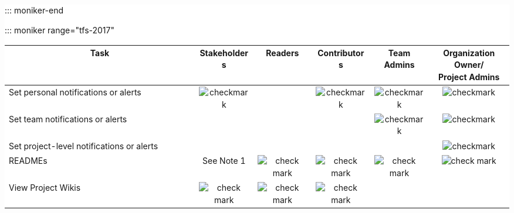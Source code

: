 ::: moniker-end



::: moniker range="tfs-2017" 

<table>
<tr valign="bottom">
<th width="310px">Task</th>
<th>Stakeholders</th>
<th>Readers</th>
<th>Contributors</th>
<th>Team Admins</th>
<th width="16%">Organization Owner/<br/>Project Admins</th>
</tr>
<tbody valign="top" align="center">
<tr>
<td align="left">Set personal notifications or alerts 
</td>
<td><img src="_img/checkmark.png" alt="checkmark"/></td>
<td>  </td>
<td><img src="_img/checkmark.png" alt="checkmark"/></td>
<td><img src="_img/checkmark.png" alt="checkmark"/></td>
<td><img src="_img/checkmark.png" alt="checkmark"/></td>
</tr>
<tr>
<td align="left">Set team notifications or alerts 
</td>
<td>  </td>
<td>  </td>
<td>  </td>
<td><img src="_img/checkmark.png" alt="checkmark"/></td>
<td><img src="_img/checkmark.png" alt="checkmark"/></td>
</tr>
<tr>
<td align="left">Set project-level notifications or alerts 
</td>
<td>  </td>
<td>  </td>
<td>  </td>
<td>  </td>
<td><img src="_img/checkmark.png" alt="checkmark"/></td>
</tr>
<tr>
<td align="left">READMEs</td>
<td>See Note 1</td>
<td><img src="_img/checkmark.png" alt="check mark"/></td>
<td><img src="_img/checkmark.png" alt="check mark"/></td>
<td><img src="_img/checkmark.png" alt="check mark"/></td>
<td><img src="_img/checkmark.png" alt="check mark"/></td>
</tr>
<tr>
<td align="left">View Project Wikis</td>
<td><img src="_img/checkmark.png" alt="check mark"/></td>
<td><img src="_img/checkmark.png" alt="check mark"/></td>
<td><img src="_img/checkmark.png" alt="check mark"/></td>